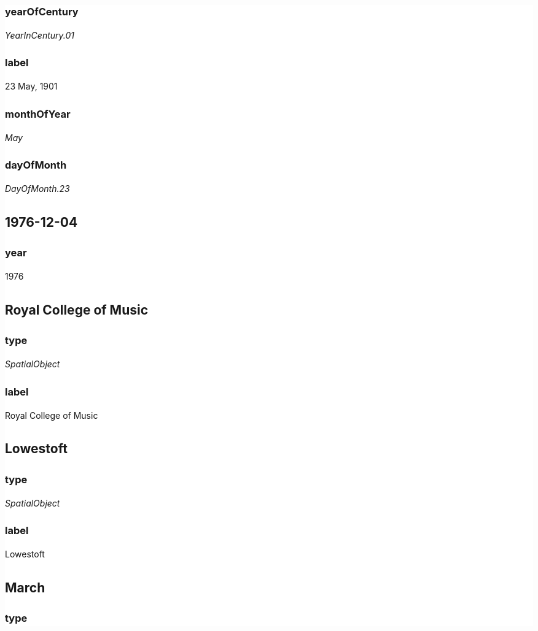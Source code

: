 ### yearOfCentury


*YearInCentury.01*

### label


23 May, 1901

### monthOfYear


*May*

### dayOfMonth


*DayOfMonth.23*

## 1976-12-04

### year


1976

## Royal College of Music

### type


*SpatialObject*

### label


Royal College of Music

## Lowestoft

### type


*SpatialObject*

### label


Lowestoft

## March

### type
